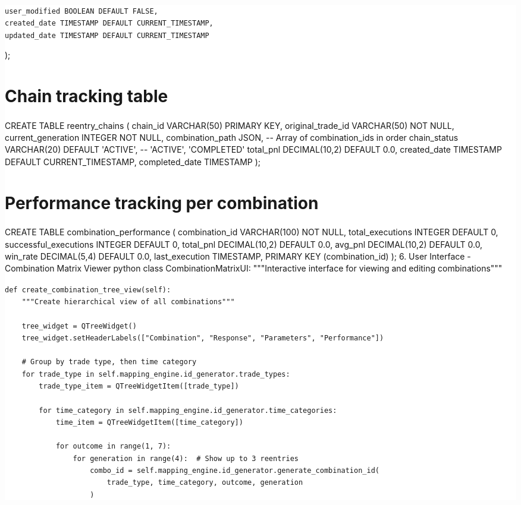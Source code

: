     user_modified BOOLEAN DEFAULT FALSE,
    created_date TIMESTAMP DEFAULT CURRENT_TIMESTAMP,
    updated_date TIMESTAMP DEFAULT CURRENT_TIMESTAMP
);

# Chain tracking table
CREATE TABLE reentry_chains (
    chain_id VARCHAR(50) PRIMARY KEY,
    original_trade_id VARCHAR(50) NOT NULL,
    current_generation INTEGER NOT NULL,
    combination_path JSON,  -- Array of combination_ids in order
    chain_status VARCHAR(20) DEFAULT 'ACTIVE',  -- 'ACTIVE', 'COMPLETED'
    total_pnl DECIMAL(10,2) DEFAULT 0.0,
    created_date TIMESTAMP DEFAULT CURRENT_TIMESTAMP,
    completed_date TIMESTAMP
);

# Performance tracking per combination
CREATE TABLE combination_performance (
    combination_id VARCHAR(100) NOT NULL,
    total_executions INTEGER DEFAULT 0,
    successful_executions INTEGER DEFAULT 0,
    total_pnl DECIMAL(10,2) DEFAULT 0.0,
    avg_pnl DECIMAL(10,2) DEFAULT 0.0,
    win_rate DECIMAL(5,4) DEFAULT 0.0,
    last_execution TIMESTAMP,
    PRIMARY KEY (combination_id)
);
6. User Interface - Combination Matrix Viewer
python
class CombinationMatrixUI:
    """Interactive interface for viewing and editing combinations"""
    
    def create_combination_tree_view(self):
        """Create hierarchical view of all combinations"""
        
        tree_widget = QTreeWidget()
        tree_widget.setHeaderLabels(["Combination", "Response", "Parameters", "Performance"])
        
        # Group by trade type, then time category
        for trade_type in self.mapping_engine.id_generator.trade_types:
            trade_type_item = QTreeWidgetItem([trade_type])
            
            for time_category in self.mapping_engine.id_generator.time_categories:
                time_item = QTreeWidgetItem([time_category])
                
                for outcome in range(1, 7):
                    for generation in range(4):  # Show up to 3 reentries
                        combo_id = self.mapping_engine.id_generator.generate_combination_id(
                            trade_type, time_category, outcome, generation
                        )
                        